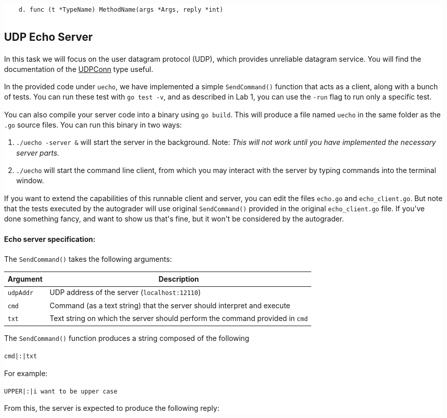 ```
	d. func (t *TypeName) MethodName(args *Args, reply *int)
```

## UDP Echo Server

In this task we will focus on the user datagram protocol (UDP), which provides
unreliable datagram service. You will find the documentation of the
[UDPConn](https://golang.org/pkg/net/#UDPConn) type useful.

In the provided code under `uecho`, we have implemented a simple
`SendCommand()` function that acts as a client, along with a bunch of tests.
You can run these test with `go test -v`, and as described in Lab 1, you can
use the `-run` flag to run only a specific test.

You can also compile your server code into a binary using `go build`. This
will produce a file named `uecho` in the same folder as the `.go` source files.
You can run this binary in two ways:

1. `./uecho -server &` will start the server in the background. Note: *This will
   not work until you have implemented the necessary server parts.*

2. `./uecho` will start the command line client, from which you may interact with
   the server by typing commands into the terminal window.

If you want to extend the capabilities of this runnable client and server,
you can edit the files `echo.go` and `echo_client.go`. But note that the
tests executed by the autograder will use original `SendCommand()` provided
in the original `echo_client.go` file. If you've done something fancy,
and want to show us that's fine, but it won't be considered by the autograder.

#### Echo server specification:


The `SendCommand()` takes the following arguments:

| Argument | Description	|
| -------------------- 	| ------------------------------------- |
| `udpAddr`		| UDP address of the server (`localhost:12110`) 		|
| `cmd`			| Command (as a text string) that the server should interpret and execute |
| `txt`			| Text string on which the server should perform the command provided in `cmd` |

The `SendCommand()` function produces a string composed of the following

```
cmd|:|txt
```

For example:

```
UPPER|:|i want to be upper case
```

From this, the server is expected to produce the following reply:
